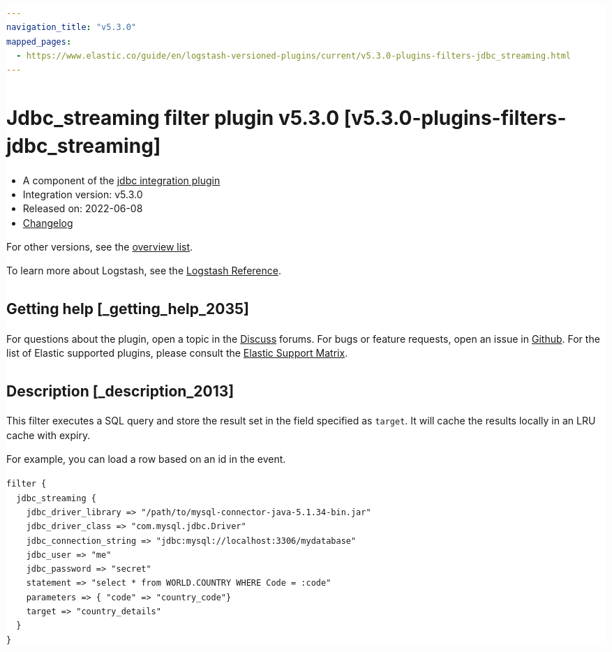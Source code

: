 ```yaml
---
navigation_title: "v5.3.0"
mapped_pages:
  - https://www.elastic.co/guide/en/logstash-versioned-plugins/current/v5.3.0-plugins-filters-jdbc_streaming.html
---
```


# Jdbc_streaming filter plugin v5.3.0 [v5.3.0-plugins-filters-jdbc_streaming]

* A component of the [jdbc integration plugin](integration-jdbc-index.md)
* Integration version: v5.3.0
* Released on: 2022-06-08
* [Changelog](https://github.com/logstash-plugins/logstash-integration-jdbc/blob/v5.3.0/CHANGELOG.md)

For other versions, see the [overview list](filter-jdbc_streaming-index.md).

To learn more about Logstash, see the [Logstash Reference](https://www.elastic.co/guide/en/logstash/current/index.html).

## Getting help [_getting_help_2035]

For questions about the plugin, open a topic in the [Discuss](http://discuss.elastic.co) forums. For bugs or feature requests, open an issue in [Github](https://github.com/logstash-plugins/logstash-integration-jdbc). For the list of Elastic supported plugins, please consult the [Elastic Support Matrix](https://www.elastic.co/support/matrix#matrix_logstash_plugins).

## Description [_description_2013]

This filter executes a SQL query and store the result set in the field specified as `target`. It will cache the results locally in an LRU cache with expiry.

For example, you can load a row based on an id in the event.

```
filter {
  jdbc_streaming {
    jdbc_driver_library => "/path/to/mysql-connector-java-5.1.34-bin.jar"
    jdbc_driver_class => "com.mysql.jdbc.Driver"
    jdbc_connection_string => "jdbc:mysql://localhost:3306/mydatabase"
    jdbc_user => "me"
    jdbc_password => "secret"
    statement => "select * from WORLD.COUNTRY WHERE Code = :code"
    parameters => { "code" => "country_code"}
    target => "country_details"
  }
}
```
